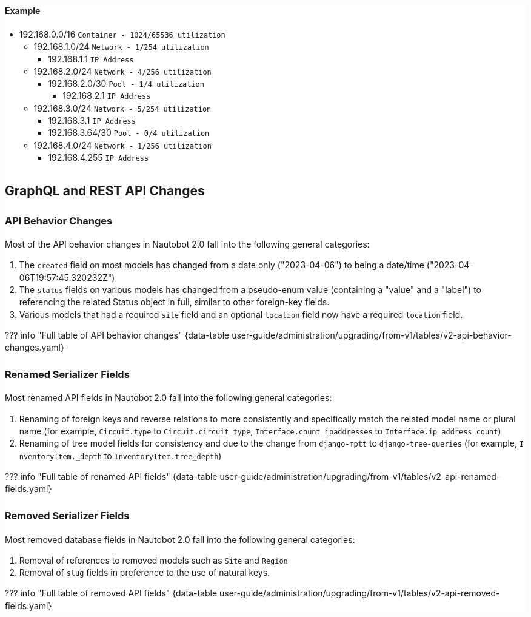 #### Example

- 192.168.0.0/16          `Container - 1024/65536 utilization`
    - 192.168.1.0/24      `Network - 1/254 utilization`
        - 192.168.1.1     `IP Address`
    - 192.168.2.0/24      `Network - 4/256 utilization`
        - 192.168.2.0/30  `Pool - 1/4 utilization`
            - 192.168.2.1 `IP Address`
    - 192.168.3.0/24      `Network - 5/254 utilization`
        - 192.168.3.1     `IP Address`
        - 192.168.3.64/30 `Pool - 0/4 utilization`
    - 192.168.4.0/24      `Network - 1/256 utilization`
        - 192.168.4.255   `IP Address`

## GraphQL and REST API Changes

### API Behavior Changes

Most of the API behavior changes in Nautobot 2.0 fall into the following general categories:

1. The `created` field on most models has changed from a date only ("2023-04-06") to being a date/time ("2023-04-06T19:57:45.320232Z")
2. The `status` fields on various models has changed from a pseudo-enum value (containing a "value" and a "label") to referencing the related Status object in full, similar to other foreign-key fields.
3. Various models that had a required `site` field and an optional `location` field now have a required `location` field.

??? info "Full table of API behavior changes"
    {data-table user-guide/administration/upgrading/from-v1/tables/v2-api-behavior-changes.yaml}

### Renamed Serializer Fields

Most renamed API fields in Nautobot 2.0 fall into the following general categories:

1. Renaming of foreign keys and reverse relations to more consistently and specifically match the related model name or plural name (for example, `Circuit.type` to `Circuit.circuit_type`, `Interface.count_ipaddresses` to `Interface.ip_address_count`)
2. Renaming of tree model fields for consistency and due to the change from `django-mptt` to `django-tree-queries` (for example, `InventoryItem._depth` to `InventoryItem.tree_depth`)

??? info "Full table of renamed API fields"
    {data-table user-guide/administration/upgrading/from-v1/tables/v2-api-renamed-fields.yaml}

### Removed Serializer Fields

Most removed database fields in Nautobot 2.0 fall into the following general categories:

1. Removal of references to removed models such as `Site` and `Region`
2. Removal of `slug` fields in preference to the use of natural keys.

??? info "Full table of removed API fields"
    {data-table user-guide/administration/upgrading/from-v1/tables/v2-api-removed-fields.yaml}
